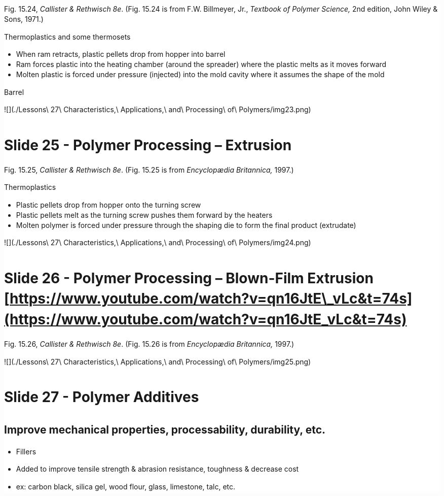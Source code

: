 Fig. 15.24, _Callister & Rethwisch 8e_. (Fig. 15.24 is from F.W. Billmeyer, Jr., _Textbook of Polymer Science,_ 2nd edition, John Wiley & Sons, 1971.)

Thermoplastics and some thermosets

- When ram retracts, plastic pellets drop from hopper into barrel
- Ram forces plastic into the heating chamber (around the spreader) where the plastic melts as it moves forward
- Molten plastic is forced under pressure (injected) into the mold cavity where it assumes the shape of the mold

Barrel

![](./Lessons\ 27\ Characteristics,\ Applications,\ and\ Processing\ of\ Polymers/img23.png)


# Slide 25 - **Polymer Processing – Extrusion**

<number>

Fig. 15.25, _Callister & Rethwisch 8e_. (Fig. 15.25 is from _Encyclopædia Britannica,_ 1997.)

Thermoplastics

- Plastic pellets drop from hopper onto the turning screw
- Plastic pellets melt as the turning screw pushes them forward by the heaters
- Molten polymer is forced under pressure through the shaping die to form the final product (extrudate)

![](./Lessons\ 27\ Characteristics,\ Applications,\ and\ Processing\ of\ Polymers/img24.png)


# Slide 26 - **Polymer Processing – Blown-Film Extrusion  [https://www.youtube.com/watch?v=qn16JtE\_vLc&t=74s](https://www.youtube.com/watch?v=qn16JtE_vLc&t=74s)**

<number>

Fig. 15.26, _Callister & Rethwisch 8e_. (Fig. 15.26 is from _Encyclopædia Britannica,_ 1997.)

![](./Lessons\ 27\ Characteristics,\ Applications,\ and\ Processing\ of\ Polymers/img25.png)


# Slide 27 - **Polymer Additives**

<number>

## Improve mechanical properties, processability, durability, etc.

- Fillers

- Added to improve tensile strength & abrasion resistance, toughness & decrease cost
- ex: carbon black, silica gel, wood flour, glass, limestone, talc, etc.
